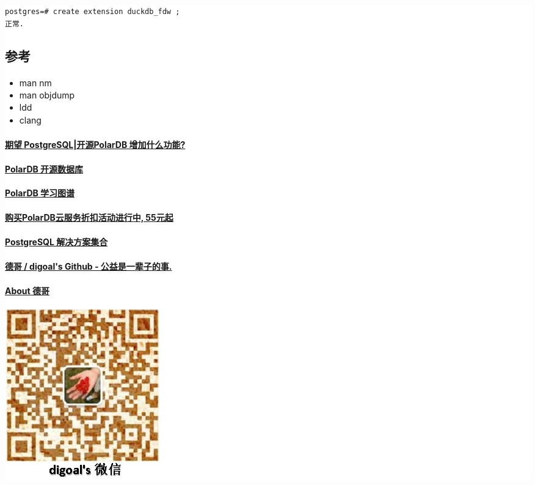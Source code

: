 ```  
postgres=# create extension duckdb_fdw ;  
正常.  
```  
  
## 参考  
- man nm  
- man objdump  
- ldd  
- clang  
  
  
  
#### [期望 PostgreSQL|开源PolarDB 增加什么功能?](https://github.com/digoal/blog/issues/76 "269ac3d1c492e938c0191101c7238216")
  
  
#### [PolarDB 开源数据库](https://openpolardb.com/home "57258f76c37864c6e6d23383d05714ea")
  
  
#### [PolarDB 学习图谱](https://www.aliyun.com/database/openpolardb/activity "8642f60e04ed0c814bf9cb9677976bd4")
  
  
#### [购买PolarDB云服务折扣活动进行中, 55元起](https://www.aliyun.com/activity/new/polardb-yunparter?userCode=bsb3t4al "e0495c413bedacabb75ff1e880be465a")
  
  
#### [PostgreSQL 解决方案集合](../201706/20170601_02.md "40cff096e9ed7122c512b35d8561d9c8")
  
  
#### [德哥 / digoal's Github - 公益是一辈子的事.](https://github.com/digoal/blog/blob/master/README.md "22709685feb7cab07d30f30387f0a9ae")
  
  
#### [About 德哥](https://github.com/digoal/blog/blob/master/me/readme.md "a37735981e7704886ffd590565582dd0")
  
  
![digoal's wechat](../pic/digoal_weixin.jpg "f7ad92eeba24523fd47a6e1a0e691b59")
  
